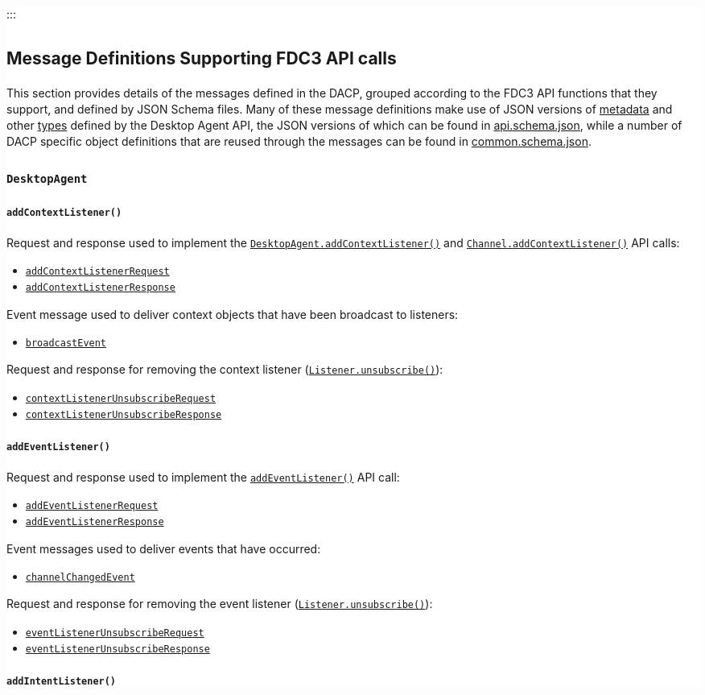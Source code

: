:::

## Message Definitions Supporting FDC3 API calls

This section provides details of the messages defined in the DACP, grouped according to the FDC3 API functions that they support, and defined by JSON Schema files. Many of these message definitions make use of JSON versions of [metadata](../ref/Metadata) and other [types](../ref/Types) defined by the Desktop Agent API, the JSON versions of which can be found in [api.schema.json](pathname:///schemas/2.2/api/api.schema.json), while a number of DACP specific object definitions that are reused through the messages can be found in [common.schema.json](pathname:///schemas/2.2/api/common.schema.json).

### `DesktopAgent`

#### `addContextListener()`

Request and response used to implement the [`DesktopAgent.addContextListener()`](../ref/DesktopAgent#addcontextlistener) and [`Channel.addContextListener()`](../ref/Channel#addcontextlistener) API calls:

- [`addContextListenerRequest`](pathname:///schemas/2.2/api/addContextListenerRequest.schema.json)
- [`addContextListenerResponse`](pathname:///schemas/2.2/api/addContextListenerResponse.schema.json)

Event message used to deliver context objects that have been broadcast to listeners:

- [`broadcastEvent`](pathname:///schemas/2.2/api/broadcastEvent.schema.json)

Request and response for removing the context listener ([`Listener.unsubscribe()`](../ref/Types#listener)):

- [`contextListenerUnsubscribeRequest`](pathname:///schemas/2.2/api/contextListenerUnsubscribeRequest.schema.json)
- [`contextListenerUnsubscribeResponse`](pathname:///schemas/2.2/api/contextListenerUnsubscribeResponse.schema.json)

#### `addEventListener()`

Request and response used to implement the [`addEventListener()`](../ref/DesktopAgent#addeventlistener) API call:

- [`addEventListenerRequest`](pathname:///schemas/2.2/api/addEventListenerRequest.schema.json)
- [`addEventListenerResponse`](pathname:///schemas/2.2/api/addEventListenerResponse.schema.json)

Event messages used to deliver events that have occurred:

- [`channelChangedEvent`](pathname:///schemas/2.2/api/channelChangedEvent.schema.json)

Request and response for removing the event listener ([`Listener.unsubscribe()`](../ref/Types#listener)):

- [`eventListenerUnsubscribeRequest`](pathname:///schemas/2.2/api/eventListenerUnsubscribeRequest.schema.json)
- [`eventListenerUnsubscribeResponse`](pathname:///schemas/2.2/api/eventListenerUnsubscribeResponse.schema.json)

#### `addIntentListener()`
